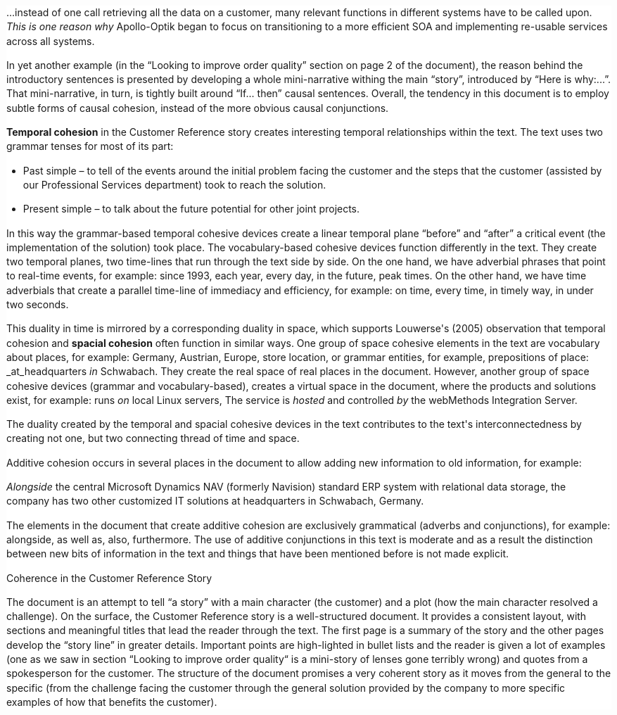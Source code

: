 ...instead of one call retrieving all the data on a customer, many relevant functions in different systems have to be called upon. _This is one reason why_ Apollo-Optik began to focus on transitioning to a more efficient SOA and implementing re-usable services across all systems.

In yet another example (in the “Looking to improve order quality” section on page 2 of the document), the reason behind the introductory sentences is presented by developing a whole mini-narrative withing the main “story”, introduced by “Here is why:...”. That mini-narrative, in turn, is tightly built around “If... then” causal sentences. Overall, the tendency in this document is to employ subtle forms of causal cohesion, instead of the more obvious causal conjunctions.

**Temporal cohesion** in the Customer Reference story creates interesting temporal relationships within the text. The text uses two grammar tenses for most of its part:

*   Past simple – to tell of the events around the initial problem facing the customer and the steps that the customer (assisted by our Professional Services department) took to reach the solution.

*   Present simple – to talk about the future potential for other joint projects.

In this way the grammar-based temporal cohesive devices create a linear temporal plane “before” and “after” a critical event (the implementation of the solution) took place. The vocabulary-based cohesive devices function differently in the text. They create two temporal planes, two time-lines that run through the text side by side. On the one hand, we have adverbial phrases that point to real-time events, for example: since 1993, each year, every day, in the future, peak times. On the other hand, we have time adverbials that create a parallel time-line of immediacy and efficiency, for example: on time, every time, in timely way, in under two seconds.

This duality in time is mirrored by a corresponding duality in space, which supports Louwerse&#039;s (2005) observation that temporal cohesion and **spacial cohesion** often function in similar ways. One group of space cohesive elements in the text are vocabulary about places, for example: Germany, Austrian, Europe, store location, or grammar entities, for example, prepositions of place: _at_headquarters _in_ Schwabach. They create the real space of real places in the document. However, another group of space cohesive devices (grammar and vocabulary-based), creates a virtual space in the document, where the products and solutions exist, for example: runs _on_ local Linux servers, The service is _hosted_ and controlled _by_ the webMethods Integration Server.

The duality created by the temporal and spacial cohesive devices in the text contributes to the text&#039;s interconnectedness by creating not one, but two connecting thread of time and space.

Additive cohesion occurs in several places in the document to allow adding new information to old information, for example:

_Alongside_ the central Microsoft Dynamics NAV (formerly Navision) standard ERP system with relational data storage, the company has two other customized IT solutions at headquarters in Schwabach, Germany.

The elements in the document that create additive cohesion are exclusively grammatical (adverbs and conjunctions), for example: alongside, as well as, also, furthermore. The use of additive conjunctions in this text is moderate and as a result the distinction between new bits of information in the text and things that have been mentioned before is not made explicit.

Coherence in the Customer Reference Story

The document is an attempt to tell “a story” with a main character (the customer) and a plot (how the main character resolved a challenge). On the surface, the Customer Reference story is a well-structured document. It provides a consistent layout, with sections and meaningful titles that lead the reader through the text. The first page is a summary of the story and the other pages develop the “story line” in greater details. Important points are high-lighted in bullet lists and the reader is given a lot of examples (one as we saw in section “Looking to improve order quality“ is a mini-story of lenses gone terribly wrong) and quotes from a spokesperson for the customer. The structure of the document promises a very coherent story as it moves from the general to the specific (from the challenge facing the customer through the general solution provided by the company to more specific examples of how that benefits the customer).

